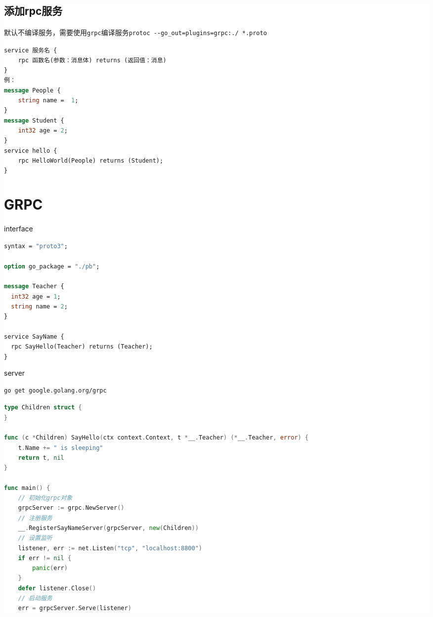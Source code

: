 ## 添加rpc服务

默认不编译服务，需要使用`grpc`编译服务`protoc --go_out=plugins=grpc:./ *.proto`

```protobuf
service 服务名 {
	rpc 函数名(参数：消息体) returns (返回值：消息)
}
例：
message People {
	string name =  1;
}
message Student {
	int32 age = 2;
}
service hello {
	rpc HelloWorld(People) returns (Student);
}
```

# GRPC

interface

```protobuf
syntax = "proto3";

option go_package = "./pb";

message Teacher {
  int32 age = 1;
  string name = 2;
}

service SayName {
  rpc SayHello(Teacher) returns (Teacher);
}
```

server

`go get google.golang.org/grpc`

```go
type Children struct {
}

func (c *Children) SayHello(ctx context.Context, t *__.Teacher) (*__.Teacher, error) {
	t.Name += " is sleeping"
	return t, nil
}

func main() {
	// 初始化grpc对象
	grpcServer := grpc.NewServer()
	// 注册服务
	__.RegisterSayNameServer(grpcServer, new(Children))
	// 设置监听
	listener, err := net.Listen("tcp", "localhost:8800")
	if err != nil {
		panic(err)
	}
	defer listener.Close()
	// 启动服务
	err = grpcServer.Serve(listener)
```